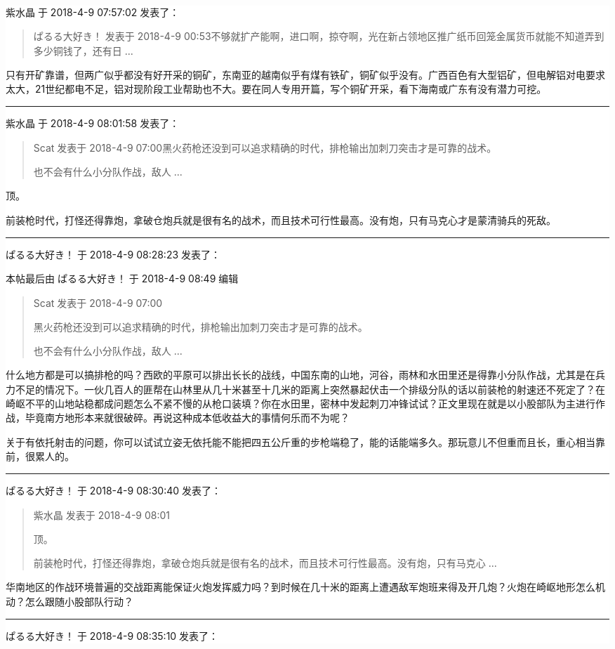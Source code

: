 紫水晶 于 2018-4-9 07:57:02 发表了：

> ぱるる大好き！ 发表于 2018-4-9 00:53不够就扩产能啊，进口啊，掠夺啊，光在新占领地区推广纸币回笼金属货币就能不知道弄到多少铜钱了，还有日 ...



只有开矿靠谱，但两广似乎都没有好开采的铜矿，东南亚的越南似乎有煤有铁矿，铜矿似乎没有。广西百色有大型铝矿，但电解铝对电要求太大，21世纪都电不足，铝对现阶段工业帮助也不大。要在同人专用开篇，写个铜矿开采，看下海南或广东有没有潜力可挖。

---------

紫水晶 于 2018-4-9 08:01:58 发表了：

> Scat 发表于 2018-4-9 07:00黑火药枪还没到可以追求精确的时代，排枪输出加刺刀突击才是可靠的战术。
> 
> 也不会有什么小分队作战，敌人 ...



顶。

前装枪时代，打怪还得靠炮，拿破仓炮兵就是很有名的战术，而且技术可行性最高。没有炮，只有马克心才是蒙清骑兵的死敌。

---------

ぱるる大好き！ 于 2018-4-9 08:28:23 发表了：

本帖最后由 ぱるる大好き！ 于 2018-4-9 08:49 编辑 


> 
> Scat 发表于 2018-4-9 07:00
> 
> 黑火药枪还没到可以追求精确的时代，排枪输出加刺刀突击才是可靠的战术。
> 
> 也不会有什么小分队作战，敌人 ...



什么地方都是可以搞排枪的吗？西欧的平原可以排出长长的战线，中国东南的山地，河谷，雨林和水田里还是得靠小分队作战，尤其是在兵力不足的情况下。一伙几百人的匪帮在山林里从几十米甚至十几米的距离上突然暴起伏击一个排级分队的话以前装枪的射速还不死定了？在崎岖不平的山地站稳都成问题怎么不紧不慢的从枪口装填？你在水田里，密林中发起刺刀冲锋试试？正文里现在就是以小股部队为主进行作战，毕竟南方地形本来就很破碎。再说这种成本低收益大的事情何乐而不为呢？

关于有依托射击的问题，你可以试试立姿无依托能不能把四五公斤重的步枪端稳了，能的话能端多久。那玩意儿不但重而且长，重心相当靠前，很累人的。

---------

ぱるる大好き！ 于 2018-4-9 08:30:40 发表了：

> 紫水晶 发表于 2018-4-9 08:01
> 
> 顶。
> 
> 前装枪时代，打怪还得靠炮，拿破仓炮兵就是很有名的战术，而且技术可行性最高。没有炮，只有马克心 ...



华南地区的作战环境普遍的交战距离能保证火炮发挥威力吗？到时候在几十米的距离上遭遇敌军炮班来得及开几炮？火炮在崎岖地形怎么机动？怎么跟随小股部队行动？

---------

ぱるる大好き！ 于 2018-4-9 08:35:10 发表了：

